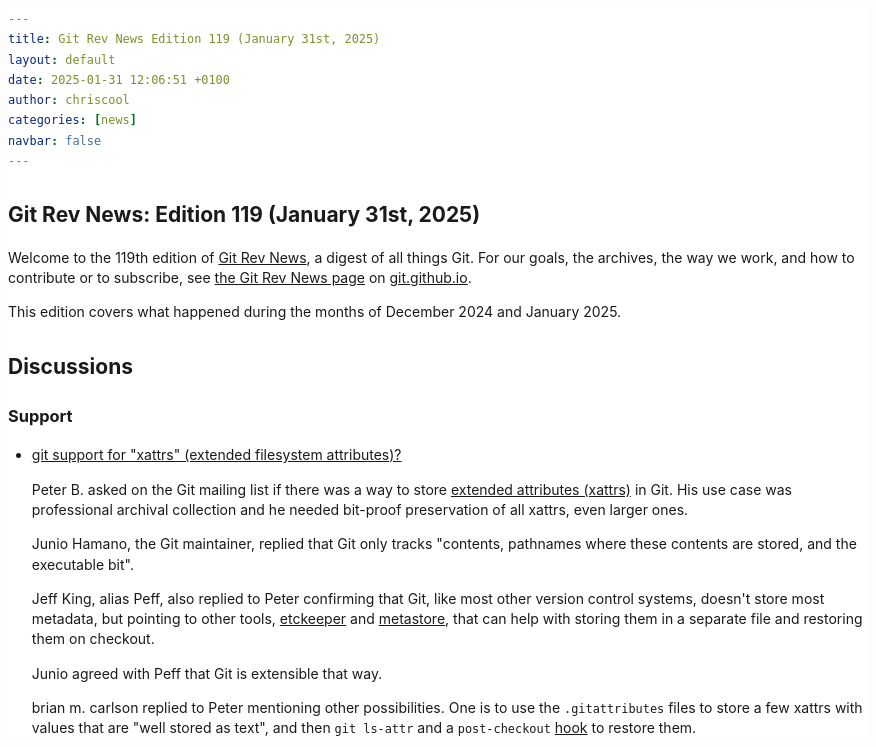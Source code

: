 ```yaml
---
title: Git Rev News Edition 119 (January 31st, 2025)
layout: default
date: 2025-01-31 12:06:51 +0100
author: chriscool
categories: [news]
navbar: false
---
```


## Git Rev News: Edition 119 (January 31st, 2025)

Welcome to the 119th edition of [Git Rev News](https://git.github.io/rev_news/rev_news/),
a digest of all things Git. For our goals, the archives, the way we work, and how to contribute or to
subscribe, see [the Git Rev News page](https://git.github.io/rev_news/rev_news/) on [git.github.io](http://git.github.io).

This edition covers what happened during the months of December 2024 and January 2025.

## Discussions






### Support

+ [git support for "xattrs" (extended filesystem attributes)?](https://lore.kernel.org/git/5b4c09a9-64bb-e672-e604-120563fc1ad6@das-werkstatt.com/)

  Peter B. asked on the Git mailing list if there was a way to store
  [extended attributes (xattrs)](https://en.wikipedia.org/wiki/Extended_file_attributes)
  in Git. His use case was professional archival collection and he
  needed bit-proof preservation of all xattrs, even larger ones.

  Junio Hamano, the Git maintainer, replied that Git only tracks
  "contents, pathnames where these contents are stored, and the
  executable bit".

  Jeff King, alias Peff, also replied to Peter confirming that Git,
  like most other version control systems, doesn't store most
  metadata, but pointing to other tools,
  [etckeeper](https://etckeeper.branchable.com/) and
  [metastore](https://github.com/przemoc/metastore), that can help
  with storing them in a separate file and restoring them on checkout.

  Junio agreed with Peff that Git is extensible that way.

  brian m. carlson replied to Peter mentioning other
  possibilities. One is to use the `.gitattributes` files to store a
  few xattrs with values that are "well stored as text", and then
  `git ls-attr` and a `post-checkout`
  [hook](https://git-scm.com/book/ms/v2/Customizing-Git-Git-Hooks)
  to restore them.
